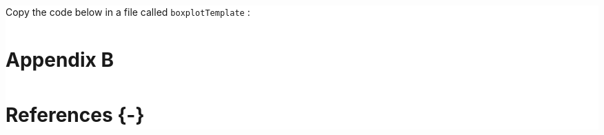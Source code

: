 Copy the code below in a file called `boxplotTemplate` : 

<script src="https://gist.github.com/sahirbhatnagar/4db246dd767eabb204eead836b29cd44.js"></script>




















# Appendix B





# References {-}




